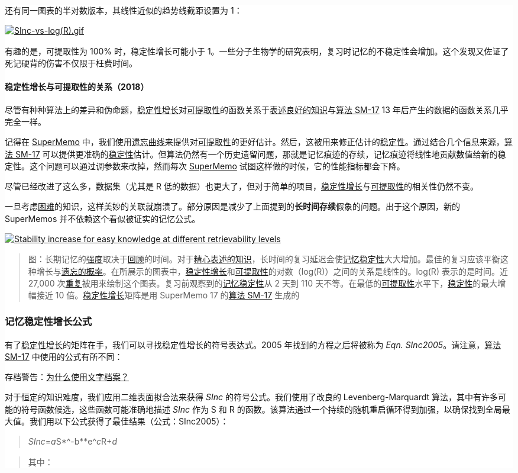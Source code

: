 还有同一图表的半对数版本，其线性近似的趋势线截距设置为 1：

[![SInc-vs-log(R).gif](https://supermemo.guru/images/b/b2/SInc-vs-log%28R%29.gif)](https://supermemo.guru/wiki/File:SInc-vs-log(R).gif)

有趣的是，可提取性为 100% 时，稳定性增长可能小于 1。一些分子生物学的研究表明，复习时记忆的不稳定性会增加。这个发现又佐证了死记硬背的伤害不仅限于枉费时间。

#### 稳定性增长与可提取性的关系（2018）

尽管有种种算法上的差异和伪命题，[稳定性增长](https://supermemo.guru/wiki/Stability_increase)对[可提取性](https://supermemo.guru/wiki/Retrievability)的函数关系于[表述良好的知识](https://supermemo.guru/wiki/20_rules)与[算法 SM-17](https://supermemo.guru/wiki/Algorithm_SM-17) 13 年后产生的数据的函数关系几乎完全一样。

记得在 [SuperMemo](https://supermemo.guru/wiki/SuperMemo) 中，我们使用[遗忘曲线](https://supermemo.guru/wiki/Forgetting_curve)来提供对[可提取性](https://supermemo.guru/wiki/Retrievability)的更好估计。然后，这被用来修正估计的[稳定性](https://supermemo.guru/wiki/Stability)。通过结合几个信息来源，[算法 SM-17](https://supermemo.guru/wiki/Algorithm_SM-17) 可以提供更准确的[稳定性](https://supermemo.guru/wiki/Stability)估计。但算法仍然有一个历史遗留问题，那就是记忆痕迹的存续，记忆痕迹将线性地贡献数值给新的稳定性。这个问题可以通过调参数来改掉，然而每次 [SuperMemo](https://supermemo.guru/wiki/SuperMemo) 试图这样做的时候，它的性能指标都会下降。

尽管已经改进了这么多，数据集（尤其是 R 低的数据）也更大了，但对于简单的项目，[稳定性增长](https://supermemo.guru/wiki/Stability_increase)与[可提取性](https://supermemo.guru/wiki/Retrievability)的相关性仍然不变。

一旦考虑[困难](https://supermemo.guru/wiki/Difficulty)的知识，这样美妙的关联就崩溃了。部分原因是减少了上面提到的**长时间存续**假象的问题。出于这个原因，新的 SuperMemos 并不依赖这个看似被证实的记忆公式。

[![Stability increase for easy knowledge at different retrievability levels](https://supermemo.guru/images/thumb/d/dc/Stability_increase_as_a_function_of_memory_retrievability_for_easy_knowledge.png/600px-Stability_increase_as_a_function_of_memory_retrievability_for_easy_knowledge.png)](https://supermemo.guru/wiki/File:Stability_increase_as_a_function_of_memory_retrievability_for_easy_knowledge.png)

> 图：长期记忆的[强度](https://supermemo.guru/wiki/Stability)取决于[回顾](https://supermemo.guru/wiki/Repetition)的时间。对于[精心表述的知识](https://supermemo.guru/wiki/20_rules)，长时间的复习延迟会使[记忆稳定性](https://supermemo.guru/wiki/Memory_stability)大大增加。最佳的复习应该平衡这种增长与[遗忘的概率](https://supermemo.guru/wiki/Retrievability)。在所展示的图表中，[稳定性增长](https://supermemo.guru/wiki/Stability_increase)和[可提取性](https://supermemo.guru/wiki/Retrievability)的对数（log(R)）之间的关系是线性的。log(R) 表示的是时间。近 27,000 次[重复](https://supermemo.guru/wiki/Repetition)被用来绘制这个图表。复习前观察到的[记忆稳定性](https://supermemo.guru/wiki/Memory_stability)从 2 天到 110 天不等。在最低的[可提取性](https://supermemo.guru/wiki/Retrievability)水平下，[稳定性](https://supermemo.guru/wiki/Stability)的最大增幅接近 10 倍。[稳定性增长](https://supermemo.guru/wiki/Stability_increase)矩阵是用 SuperMemo 17 的[算法 SM-17](https://supermemo.guru/wiki/Algorithm_SM-17) 生成的

### 记忆稳定性增长公式

有了[稳定性增长](https://supermemo.guru/wiki/Stabilization)的矩阵在手，我们可以寻找稳定性增长的符号表达式。2005 年找到的方程之后将被称为 *Eqn. SInc2005*。请注意，[算法 SM-17](https://supermemo.guru/wiki/Algorithm_SM-17) 中使用的公式有所不同：

存档警告：[为什么使用文字档案？](https://supermemo.guru/wiki/Why_use_literal_archives%3F)

对于恒定的知识难度，我们应用二维表面拟合法来获得 *SInc* 的符号公式。我们使用了改良的 Levenberg-Marquardt 算法，其中有许多可能的符号函数候选，这些函数可能准确地描述 *SInc* 作为 S 和 R 的函数。该算法通过一个持续的随机重启循环得到加强，以确保找到全局最大值。我们用以下公式获得了最佳结果（公式：SInc2005）：

> *SInc*=*a*S*^-b*\*e^*c*R+*d*

>

> 其中：

>
